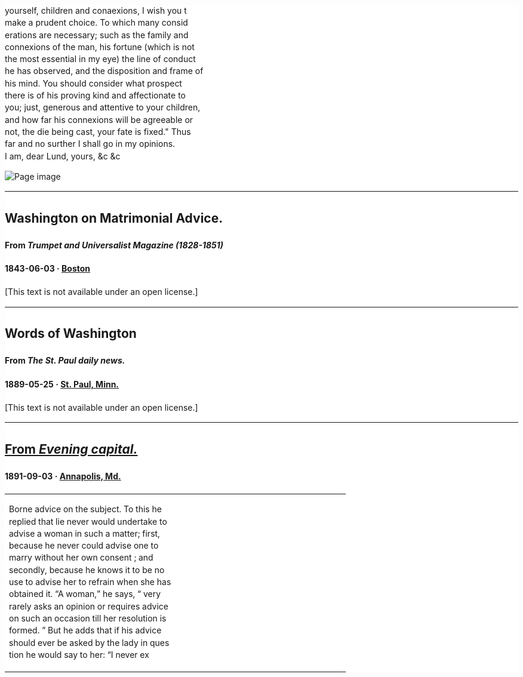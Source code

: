 yourself, children and conaexions, I wish you t  
make a prudent choice. To which many consid­  
erations are necessary; such as the family and  
connexions of the man, his fortune (which is not  
the most essential in my eye) the line of conduct  
he has observed, and the disposition and frame of  
his mind. You should consider what prospect  
there is of his proving kind and affectionate to  
you; just, generous and attentive to your children,  
and how far his connexions will be agreeable or  
not, the die being cast, your fate is fixed.&quot; Thus  
far and no surther I shall go in my opinions.  
I am, dear Lund, yours, &amp;c &amp;c
</td><td style="width: 50%; max-height: 75%; margin: auto; display: block;">
<img alt="Page image" src="https://tile.loc.gov/image-services/iiif/service:ndnp:msar:batch_msar_cloudchaser_ver01:data:sn83016867:00295877637:1841060501:0763/pct:130.09868421052633,227.60038371933672,61.92434210526316,105.90653693298616/!600,600/0/default.jpg"/>
</td>
</tr></table>

---

## Washington on Matrimonial Advice.

#### From _Trumpet and Universalist Magazine (1828-1851)_

#### 1843-06-03 &middot; [Boston](http://dbpedia.org/resource/Boston)

[This text is not available under an open license.]

---

## Words of Washington

#### From _The St. Paul daily news._

#### 1889-05-25 &middot; [St. Paul, Minn.](http://dbpedia.org/resource/Saint_Paul%2C_Minnesota)

[This text is not available under an open license.]

---

## [From _Evening capital._](https://www.loc.gov/resource/sn88065721/1891-09-03/ed-1/?sp=1)

#### 1891-09-03 &middot; [Annapolis, Md.](http://dbpedia.org/resource/Annapolis%2C_Maryland)

<table style="width: 100%;"><tr><td style="width: 50%">

  
Borne advice on the subject. To this he  
replied that lie never would undertake to  
advise a woman in such a matter; first,  
because he never could advise one to  
marry without her own consent ; and  
secondly, because he knows it to be no  
use to advise her to refrain when she has  
obtained it. “A woman,” he says, “ very  
rarely asks an opinion or requires advice  
on such an occasion till her resolution is  
formed. ” But he adds that if his advice  
should ever be asked by the lady in ques­  
tion he would say to her: “I never ex­  
